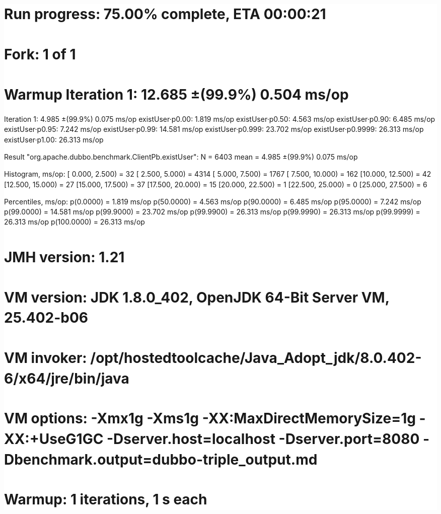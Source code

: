 # Run progress: 75.00% complete, ETA 00:00:21
# Fork: 1 of 1
# Warmup Iteration   1: 12.685 ±(99.9%) 0.504 ms/op
Iteration   1: 4.985 ±(99.9%) 0.075 ms/op
                 existUser·p0.00:   1.819 ms/op
                 existUser·p0.50:   4.563 ms/op
                 existUser·p0.90:   6.485 ms/op
                 existUser·p0.95:   7.242 ms/op
                 existUser·p0.99:   14.581 ms/op
                 existUser·p0.999:  23.702 ms/op
                 existUser·p0.9999: 26.313 ms/op
                 existUser·p1.00:   26.313 ms/op



Result "org.apache.dubbo.benchmark.ClientPb.existUser":
  N = 6403
  mean =      4.985 ±(99.9%) 0.075 ms/op

  Histogram, ms/op:
    [ 0.000,  2.500) = 32 
    [ 2.500,  5.000) = 4314 
    [ 5.000,  7.500) = 1767 
    [ 7.500, 10.000) = 162 
    [10.000, 12.500) = 42 
    [12.500, 15.000) = 27 
    [15.000, 17.500) = 37 
    [17.500, 20.000) = 15 
    [20.000, 22.500) = 1 
    [22.500, 25.000) = 0 
    [25.000, 27.500) = 6 

  Percentiles, ms/op:
      p(0.0000) =      1.819 ms/op
     p(50.0000) =      4.563 ms/op
     p(90.0000) =      6.485 ms/op
     p(95.0000) =      7.242 ms/op
     p(99.0000) =     14.581 ms/op
     p(99.9000) =     23.702 ms/op
     p(99.9900) =     26.313 ms/op
     p(99.9990) =     26.313 ms/op
     p(99.9999) =     26.313 ms/op
    p(100.0000) =     26.313 ms/op


# JMH version: 1.21
# VM version: JDK 1.8.0_402, OpenJDK 64-Bit Server VM, 25.402-b06
# VM invoker: /opt/hostedtoolcache/Java_Adopt_jdk/8.0.402-6/x64/jre/bin/java
# VM options: -Xmx1g -Xms1g -XX:MaxDirectMemorySize=1g -XX:+UseG1GC -Dserver.host=localhost -Dserver.port=8080 -Dbenchmark.output=dubbo-triple_output.md
# Warmup: 1 iterations, 1 s each